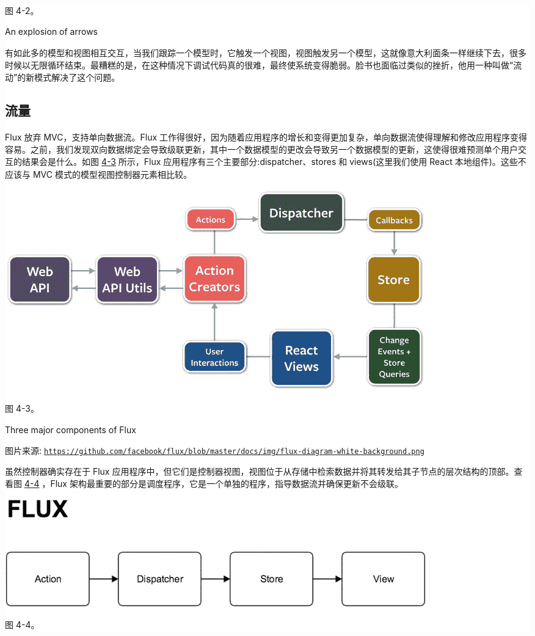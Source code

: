 图 4-2。

An explosion of arrows

有如此多的模型和视图相互交互，当我们跟踪一个模型时，它触发一个视图，视图触发另一个模型，这就像意大利面条一样继续下去，很多时候以无限循环结束。最糟糕的是，在这种情况下调试代码真的很难，最终使系统变得脆弱。脸书也面临过类似的挫折，他用一种叫做“流动”的新模式解决了这个问题。

## 流量

Flux 放弃 MVC，支持单向数据流。Flux 工作得很好，因为随着应用程序的增长和变得更加复杂，单向数据流使得理解和修改应用程序变得容易。之前，我们发现双向数据绑定会导致级联更新，其中一个数据模型的更改会导致另一个数据模型的更新，这使得很难预测单个用户交互的结果会是什么。如图 [4-3](#Fig3) 所示，Flux 应用程序有三个主要部分:dispatcher、stores 和 views(这里我们使用 React 本地组件)。这些不应该与 MVC 模式的模型视图控制器元素相比较。

![A978-1-4842-1395-7_4_Fig3_HTML.jpg](img/A978-1-4842-1395-7_4_Fig3_HTML.jpg)

图 4-3。

Three major components of Flux

图片来源: [`https://github.com/facebook/flux/blob/master/docs/img/flux-diagram-white-background.png`](https://github.com/facebook/flux/blob/master/docs/img/flux-diagram-white-background.png)

虽然控制器确实存在于 Flux 应用程序中，但它们是控制器视图，视图位于从存储中检索数据并将其转发给其子节点的层次结构的顶部。查看图 [4-4](#Fig4) ，Flux 架构最重要的部分是调度程序，它是一个单独的程序，指导数据流并确保更新不会级联。

![A978-1-4842-1395-7_4_Fig4_HTML.gif](img/A978-1-4842-1395-7_4_Fig4_HTML.gif)

图 4-4。
